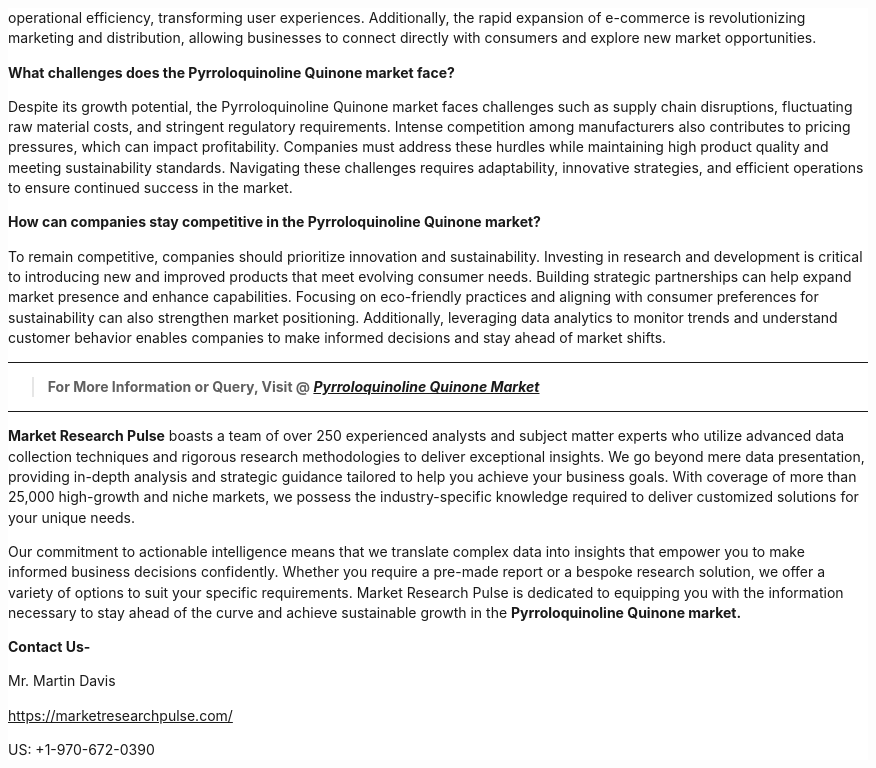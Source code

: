 operational efficiency, transforming user experiences. Additionally, the rapid expansion of e-commerce is revolutionizing marketing and distribution, allowing businesses to connect directly with consumers and explore new market opportunities.</p><p><strong>What challenges does the Pyrroloquinoline Quinone market face?</strong></p><p>Despite its growth potential, the Pyrroloquinoline Quinone market faces challenges such as supply chain disruptions, fluctuating raw material costs, and stringent regulatory requirements. Intense competition among manufacturers also contributes to pricing pressures, which can impact profitability. Companies must address these hurdles while maintaining high product quality and meeting sustainability standards. Navigating these challenges requires adaptability, innovative strategies, and efficient operations to ensure continued success in the market.</p><p><strong>How can companies stay competitive in the Pyrroloquinoline Quinone market?</strong></p><p>To remain competitive, companies should prioritize innovation and sustainability. Investing in research and development is critical to introducing new and improved products that meet evolving consumer needs. Building strategic partnerships can help expand market presence and enhance capabilities. Focusing on eco-friendly practices and aligning with consumer preferences for sustainability can also strengthen market positioning. Additionally, leveraging data analytics to monitor trends and understand customer behavior enables companies to make informed decisions and stay ahead of market shifts.</p><hr /><blockquote><p><strong>For More Information or Query, Visit @&nbsp;<em><a href="https://marketresearchpulse.com/report/53584/pyrroloquinoline-quinone-market?utm_source=Linkedin&utm_medium=023">Pyrroloquinoline Quinone Market</a></em></strong></p></blockquote><hr /><p><strong>Market Research Pulse</strong> boasts a team of over 250 experienced analysts and subject matter experts who utilize advanced data collection techniques and rigorous research methodologies to deliver exceptional insights. We go beyond mere data presentation, providing in-depth analysis and strategic guidance tailored to help you achieve your business goals. With coverage of more than 25,000 high-growth and niche markets, we possess the industry-specific knowledge required to deliver customized solutions for your unique needs.</p><p>Our commitment to actionable intelligence means that we translate complex data into insights that empower you to make informed business decisions confidently. Whether you require a pre-made report or a bespoke research solution, we offer a variety of options to suit your specific requirements. Market Research Pulse is dedicated to equipping you with the information necessary to stay ahead of the curve and achieve sustainable growth in the <strong>Pyrroloquinoline Quinone market.</strong></p><p><strong>Contact Us-</strong></p><p>Mr. Martin Davis</p><p>https://marketresearchpulse.com/</p><p>US: +1-970-672-0390</p>
